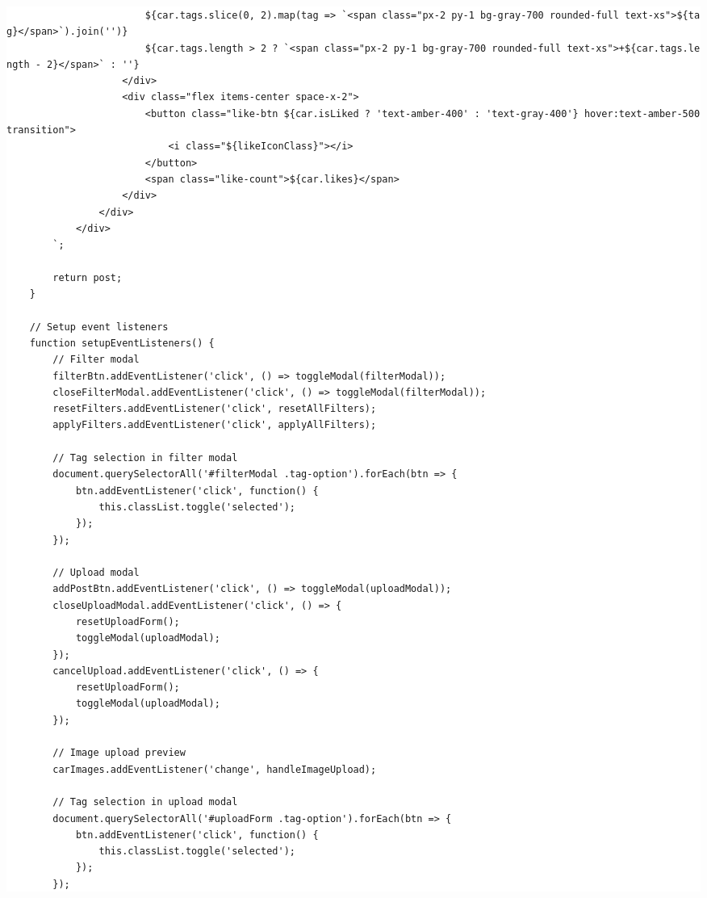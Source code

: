                             ${car.tags.slice(0, 2).map(tag => `<span class="px-2 py-1 bg-gray-700 rounded-full text-xs">${tag}</span>`).join('')}
                            ${car.tags.length > 2 ? `<span class="px-2 py-1 bg-gray-700 rounded-full text-xs">+${car.tags.length - 2}</span>` : ''}
                        </div>
                        <div class="flex items-center space-x-2">
                            <button class="like-btn ${car.isLiked ? 'text-amber-400' : 'text-gray-400'} hover:text-amber-500 transition">
                                <i class="${likeIconClass}"></i>
                            </button>
                            <span class="like-count">${car.likes}</span>
                        </div>
                    </div>
                </div>
            `;
            
            return post;
        }

        // Setup event listeners
        function setupEventListeners() {
            // Filter modal
            filterBtn.addEventListener('click', () => toggleModal(filterModal));
            closeFilterModal.addEventListener('click', () => toggleModal(filterModal));
            resetFilters.addEventListener('click', resetAllFilters);
            applyFilters.addEventListener('click', applyAllFilters);
            
            // Tag selection in filter modal
            document.querySelectorAll('#filterModal .tag-option').forEach(btn => {
                btn.addEventListener('click', function() {
                    this.classList.toggle('selected');
                });
            });
            
            // Upload modal
            addPostBtn.addEventListener('click', () => toggleModal(uploadModal));
            closeUploadModal.addEventListener('click', () => {
                resetUploadForm();
                toggleModal(uploadModal);
            });
            cancelUpload.addEventListener('click', () => {
                resetUploadForm();
                toggleModal(uploadModal);
            });
            
            // Image upload preview
            carImages.addEventListener('change', handleImageUpload);
            
            // Tag selection in upload modal
            document.querySelectorAll('#uploadForm .tag-option').forEach(btn => {
                btn.addEventListener('click', function() {
                    this.classList.toggle('selected');
                });
            });
            
